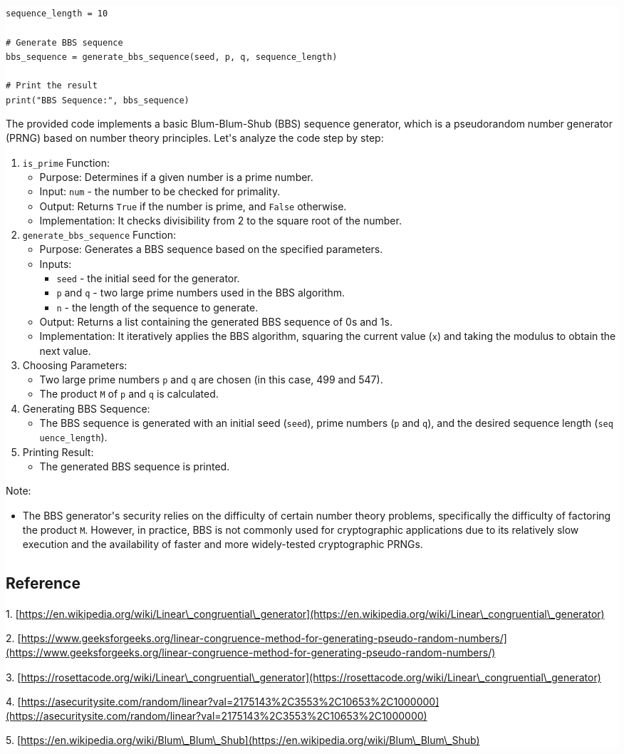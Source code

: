 ```
sequence_length = 10

# Generate BBS sequence
bbs_sequence = generate_bbs_sequence(seed, p, q, sequence_length)

# Print the result
print("BBS Sequence:", bbs_sequence)

```

The provided code implements a basic Blum-Blum-Shub (BBS) sequence generator, which is a pseudorandom number generator (PRNG) based on number theory principles. Let's analyze the code step by step:

1. `is_prime` Function:
   * Purpose: Determines if a given number is a prime number.
   * Input: `num` - the number to be checked for primality.
   * Output: Returns `True` if the number is prime, and `False` otherwise.
   * Implementation: It checks divisibility from 2 to the square root of the number.
2. `generate_bbs_sequence` Function:
   * Purpose: Generates a BBS sequence based on the specified parameters.
   * Inputs:
     * `seed` - the initial seed for the generator.
     * `p` and `q` - two large prime numbers used in the BBS algorithm.
     * `n` - the length of the sequence to generate.
   * Output: Returns a list containing the generated BBS sequence of 0s and 1s.
   * Implementation: It iteratively applies the BBS algorithm, squaring the current value (`x`) and taking the modulus to obtain the next value.
3. Choosing Parameters:
   * Two large prime numbers `p` and `q` are chosen (in this case, 499 and 547).
   * The product `M` of `p` and `q` is calculated.
4. Generating BBS Sequence:
   * The BBS sequence is generated with an initial seed (`seed`), prime numbers (`p` and `q`), and the desired sequence length (`sequence_length`).
5. Printing Result:
   * The generated BBS sequence is printed.

Note:

* The BBS generator's security relies on the difficulty of certain number theory problems, specifically the difficulty of factoring the product `M`. However, in practice, BBS is not commonly used for cryptographic applications due to its relatively slow execution and the availability of faster and more widely-tested cryptographic PRNGs.

## Reference

1\. [https://en.wikipedia.org/wiki/Linear\_congruential\_generator](https://en.wikipedia.org/wiki/Linear\_congruential\_generator)

2\. [https://www.geeksforgeeks.org/linear-congruence-method-for-generating-pseudo-random-numbers/](https://www.geeksforgeeks.org/linear-congruence-method-for-generating-pseudo-random-numbers/)

3\. [https://rosettacode.org/wiki/Linear\_congruential\_generator](https://rosettacode.org/wiki/Linear\_congruential\_generator)

4\. [https://asecuritysite.com/random/linear?val=2175143%2C3553%2C10653%2C1000000](https://asecuritysite.com/random/linear?val=2175143%2C3553%2C10653%2C1000000)

5\. [https://en.wikipedia.org/wiki/Blum\_Blum\_Shub](https://en.wikipedia.org/wiki/Blum\_Blum\_Shub)
